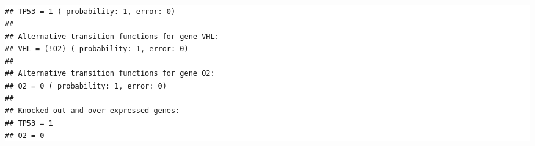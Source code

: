     ## TP53 = 1 ( probability: 1, error: 0)
    ## 
    ## Alternative transition functions for gene VHL:
    ## VHL = (!O2) ( probability: 1, error: 0)
    ## 
    ## Alternative transition functions for gene O2:
    ## O2 = 0 ( probability: 1, error: 0)
    ## 
    ## Knocked-out and over-expressed genes:
    ## TP53 = 1
    ## O2 = 0

